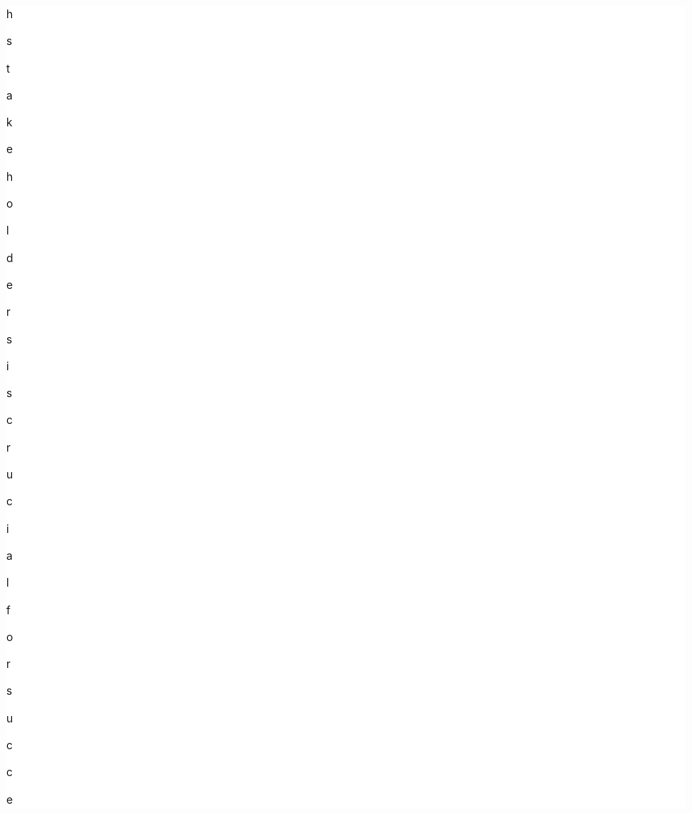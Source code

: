 h

 

s

t

a

k

e

h

o

l

d

e

r

s

 

i

s

 

c

r

u

c

i

a

l

 

f

o

r

 

s

u

c

c

e
